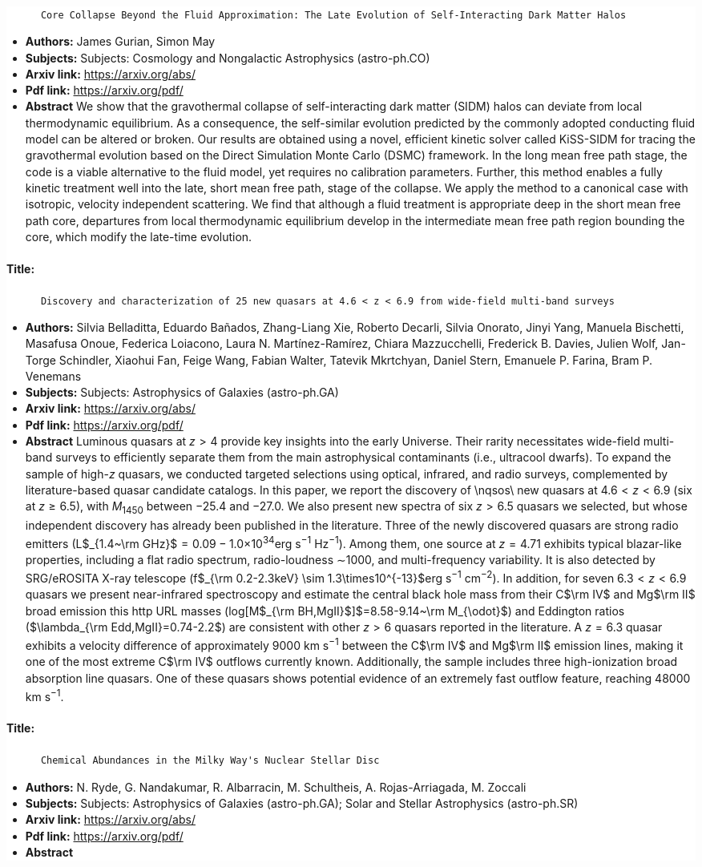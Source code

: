           Core Collapse Beyond the Fluid Approximation: The Late Evolution of Self-Interacting Dark Matter Halos
 - **Authors:** James Gurian, Simon May
 - **Subjects:** Subjects:
Cosmology and Nongalactic Astrophysics (astro-ph.CO)
 - **Arxiv link:** https://arxiv.org/abs/
 - **Pdf link:** https://arxiv.org/pdf/
 - **Abstract**
 We show that the gravothermal collapse of self-interacting dark matter (SIDM) halos can deviate from local thermodynamic equilibrium. As a consequence, the self-similar evolution predicted by the commonly adopted conducting fluid model can be altered or broken. Our results are obtained using a novel, efficient kinetic solver called KiSS-SIDM for tracing the gravothermal evolution based on the Direct Simulation Monte Carlo (DSMC) framework. In the long mean free path stage, the code is a viable alternative to the fluid model, yet requires no calibration parameters. Further, this method enables a fully kinetic treatment well into the late, short mean free path, stage of the collapse. We apply the method to a canonical case with isotropic, velocity independent scattering. We find that although a fluid treatment is appropriate deep in the short mean free path core, departures from local thermodynamic equilibrium develop in the intermediate mean free path region bounding the core, which modify the late-time evolution.
#### Title:
          Discovery and characterization of 25 new quasars at 4.6 < z < 6.9 from wide-field multi-band surveys
 - **Authors:** Silvia Belladitta, Eduardo Bañados, Zhang-Liang Xie, Roberto Decarli, Silvia Onorato, Jinyi Yang, Manuela Bischetti, Masafusa Onoue, Federica Loiacono, Laura N. Martínez-Ramírez, Chiara Mazzucchelli, Frederick B. Davies, Julien Wolf, Jan-Torge Schindler, Xiaohui Fan, Feige Wang, Fabian Walter, Tatevik Mkrtchyan, Daniel Stern, Emanuele P. Farina, Bram P. Venemans
 - **Subjects:** Subjects:
Astrophysics of Galaxies (astro-ph.GA)
 - **Arxiv link:** https://arxiv.org/abs/
 - **Pdf link:** https://arxiv.org/pdf/
 - **Abstract**
 Luminous quasars at $z>4$ provide key insights into the early Universe. Their rarity necessitates wide-field multi-band surveys to efficiently separate them from the main astrophysical contaminants (i.e., ultracool dwarfs). To expand the sample of high-$z$ quasars, we conducted targeted selections using optical, infrared, and radio surveys, complemented by literature-based quasar candidate catalogs. In this paper, we report the discovery of \nqsos\ new quasars at $4.6<z<6.9$ (six at $z\geq6.5$), with $M_{1450}$ between $-$25.4 and $-$27.0. We also present new spectra of six $z>6.5$ quasars we selected, but whose independent discovery has already been published in the literature. Three of the newly discovered quasars are strong radio emitters (L$_{1.4~\rm GHz}$$=0.09-1.0\times$10$^{34}$erg s$^{-1}$ Hz$^{-1}$). Among them, one source at $z=4.71$ exhibits typical blazar-like properties, including a flat radio spectrum, radio-loudness $\sim$1000, and multi-frequency variability. It is also detected by SRG/eROSITA X-ray telescope (f$_{\rm 0.2-2.3keV} \sim 1.3\times10^{-13}$erg s$^{-1}$ cm$^{-2}$). In addition, for seven $6.3<z<6.9$ quasars we present near-infrared spectroscopy and estimate the central black hole mass from their C$\rm IV$ and Mg$\rm II$ broad emission this http URL masses (log[M$_{\rm BH,MgII}$]$=8.58-9.14~\rm M_{\odot}$) and Eddington ratios ($\lambda_{\rm Edd,MgII}=0.74-2.2$) are consistent with other $z>6$ quasars reported in the literature. A $z = 6.3$ quasar exhibits a velocity difference of approximately $9000$ km s$^{-1}$ between the C$\rm IV$ and Mg$\rm II$ emission lines, making it one of the most extreme C$\rm IV$ outflows currently known. Additionally, the sample includes three high-ionization broad absorption line quasars. One of these quasars shows potential evidence of an extremely fast outflow feature, reaching $48000$ km s$^{-1}$.
#### Title:
          Chemical Abundances in the Milky Way's Nuclear Stellar Disc
 - **Authors:** N. Ryde, G. Nandakumar, R. Albarracin, M. Schultheis, A. Rojas-Arriagada, M. Zoccali
 - **Subjects:** Subjects:
Astrophysics of Galaxies (astro-ph.GA); Solar and Stellar Astrophysics (astro-ph.SR)
 - **Arxiv link:** https://arxiv.org/abs/
 - **Pdf link:** https://arxiv.org/pdf/
 - **Abstract**